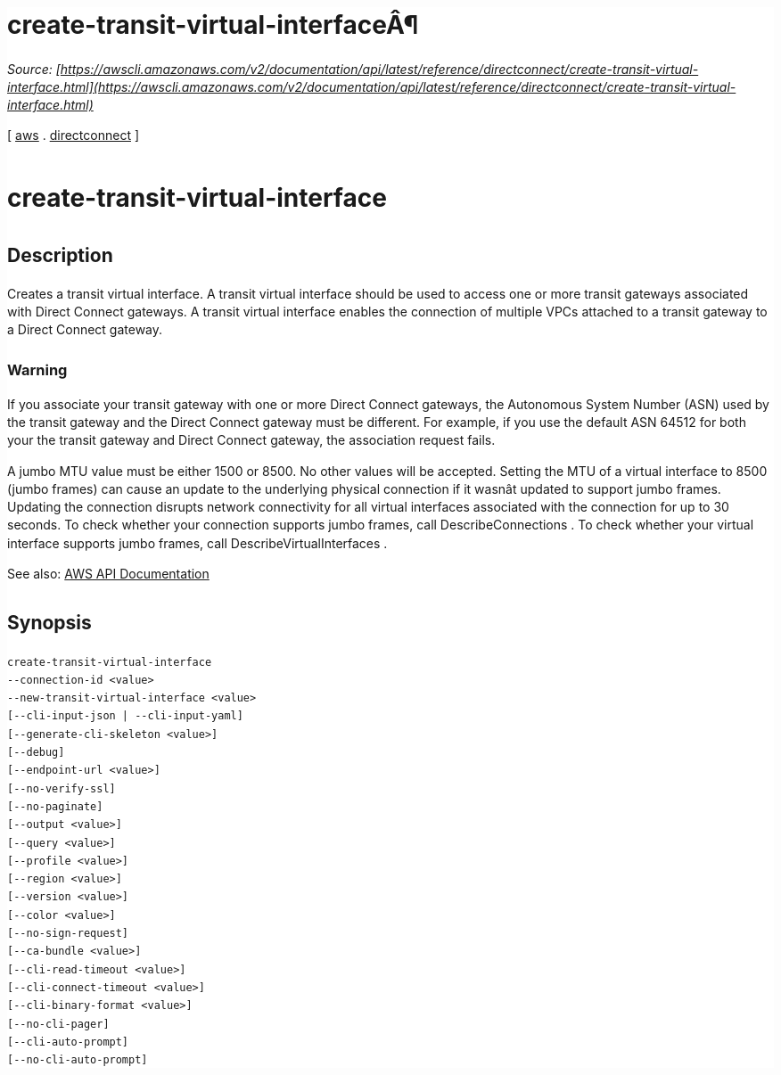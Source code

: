 # create-transit-virtual-interfaceÂ¶

*Source: [https://awscli.amazonaws.com/v2/documentation/api/latest/reference/directconnect/create-transit-virtual-interface.html](https://awscli.amazonaws.com/v2/documentation/api/latest/reference/directconnect/create-transit-virtual-interface.html)*

[ [aws](https://awscli.amazonaws.com/v2/documentation/api/latest/reference/index.html#cli-aws) . [directconnect](https://awscli.amazonaws.com/v2/documentation/api/latest/reference/directconnect/index.html#cli-aws-directconnect) ]

# create-transit-virtual-interface

## Description

Creates a transit virtual interface. A transit virtual interface should be used to access one or more transit gateways associated with Direct Connect gateways. A transit virtual interface enables the connection of multiple VPCs attached to a transit gateway to a Direct Connect gateway.

### Warning

If you associate your transit gateway with one or more Direct Connect gateways, the Autonomous System Number (ASN) used by the transit gateway and the Direct Connect gateway must be different. For example, if you use the default ASN 64512 for both your the transit gateway and Direct Connect gateway, the association request fails.

A jumbo MTU value must be either 1500 or 8500. No other values will be accepted. Setting the MTU of a virtual interface to 8500 (jumbo frames) can cause an update to the underlying physical connection if it wasnât updated to support jumbo frames. Updating the connection disrupts network connectivity for all virtual interfaces associated with the connection for up to 30 seconds. To check whether your connection supports jumbo frames, call  DescribeConnections . To check whether your virtual interface supports jumbo frames, call  DescribeVirtualInterfaces .

See also: [AWS API Documentation](https://docs.aws.amazon.com/goto/WebAPI/directconnect-2012-10-25/CreateTransitVirtualInterface)

## Synopsis

```
create-transit-virtual-interface
--connection-id <value>
--new-transit-virtual-interface <value>
[--cli-input-json | --cli-input-yaml]
[--generate-cli-skeleton <value>]
[--debug]
[--endpoint-url <value>]
[--no-verify-ssl]
[--no-paginate]
[--output <value>]
[--query <value>]
[--profile <value>]
[--region <value>]
[--version <value>]
[--color <value>]
[--no-sign-request]
[--ca-bundle <value>]
[--cli-read-timeout <value>]
[--cli-connect-timeout <value>]
[--cli-binary-format <value>]
[--no-cli-pager]
[--cli-auto-prompt]
[--no-cli-auto-prompt]
```

